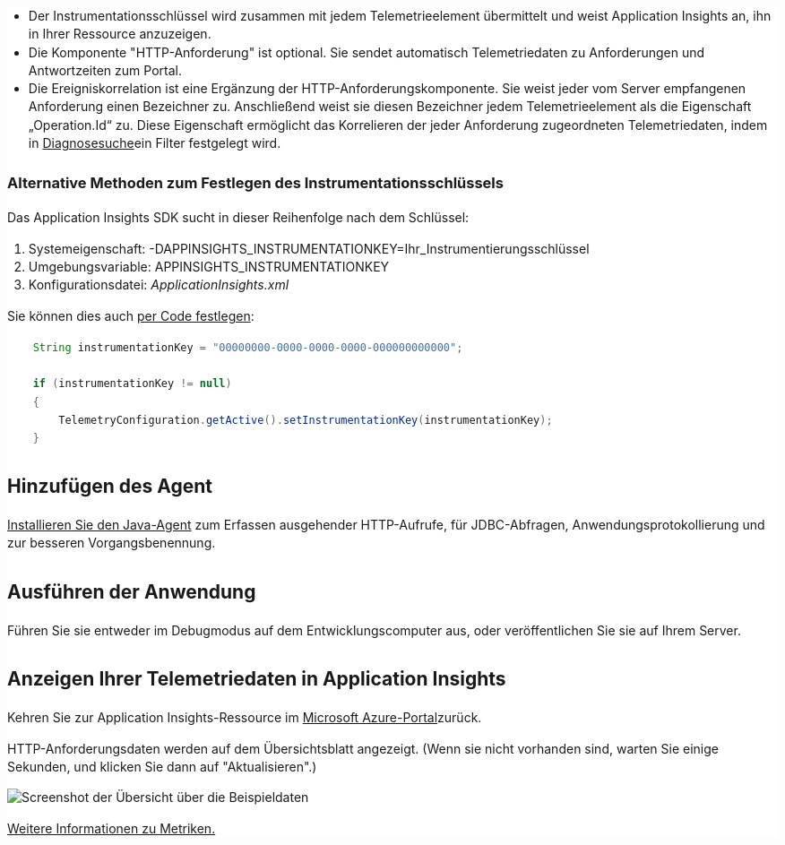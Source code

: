 * Der Instrumentationsschlüssel wird zusammen mit jedem Telemetrieelement übermittelt und weist Application Insights an, ihn in Ihrer Ressource anzuzeigen.
* Die Komponente "HTTP-Anforderung" ist optional. Sie sendet automatisch Telemetriedaten zu Anforderungen und Antwortzeiten zum Portal.
* Die Ereigniskorrelation ist eine Ergänzung der HTTP-Anforderungskomponente. Sie weist jeder vom Server empfangenen Anforderung einen Bezeichner zu. Anschließend weist sie diesen Bezeichner jedem Telemetrieelement als die Eigenschaft „Operation.Id“ zu. Diese Eigenschaft ermöglicht das Korrelieren der jeder Anforderung zugeordneten Telemetriedaten, indem in [Diagnosesuche][diagnostic]ein Filter festgelegt wird.

### <a name="alternative-ways-to-set-the-instrumentation-key"></a>Alternative Methoden zum Festlegen des Instrumentationsschlüssels
Das Application Insights SDK sucht in dieser Reihenfolge nach dem Schlüssel:

1. Systemeigenschaft: -DAPPINSIGHTS_INSTRUMENTATIONKEY=Ihr_Instrumentierungsschlüssel
2. Umgebungsvariable: APPINSIGHTS_INSTRUMENTATIONKEY
3. Konfigurationsdatei: *ApplicationInsights.xml*

Sie können dies auch [per Code festlegen](./api-custom-events-metrics.md#ikey):

```java
    String instrumentationKey = "00000000-0000-0000-0000-000000000000";

    if (instrumentationKey != null)
    {
        TelemetryConfiguration.getActive().setInstrumentationKey(instrumentationKey);
    }
```

## <a name="add-agent"></a>Hinzufügen des Agent

[Installieren Sie den Java-Agent](java-2x-agent.md) zum Erfassen ausgehender HTTP-Aufrufe, für JDBC-Abfragen, Anwendungsprotokollierung und zur besseren Vorgangsbenennung.

## <a name="run-your-application"></a>Ausführen der Anwendung
Führen Sie sie entweder im Debugmodus auf dem Entwicklungscomputer aus, oder veröffentlichen Sie sie auf Ihrem Server.

## <a name="view-your-telemetry-in-application-insights"></a>Anzeigen Ihrer Telemetriedaten in Application Insights
Kehren Sie zur Application Insights-Ressource im [Microsoft Azure-Portal](https://portal.azure.com)zurück.

HTTP-Anforderungsdaten werden auf dem Übersichtsblatt angezeigt. (Wenn sie nicht vorhanden sind, warten Sie einige Sekunden, und klicken Sie dann auf "Aktualisieren".)

![Screenshot der Übersicht über die Beispieldaten](./media/java-get-started/overview-graphs.png)

[Weitere Informationen zu Metriken.][metrics]


[api]: ./api-custom-events-metrics.md
[apiexceptions]: ./api-custom-events-metrics.md#trackexception
[availability]: ./monitor-web-app-availability.md
[diagnostic]: ./diagnostic-search.md
[javalogs]: java-2x-trace-logs.md
[metrics]: ../essentials/metrics-charts.md
[usage]: javascript.md